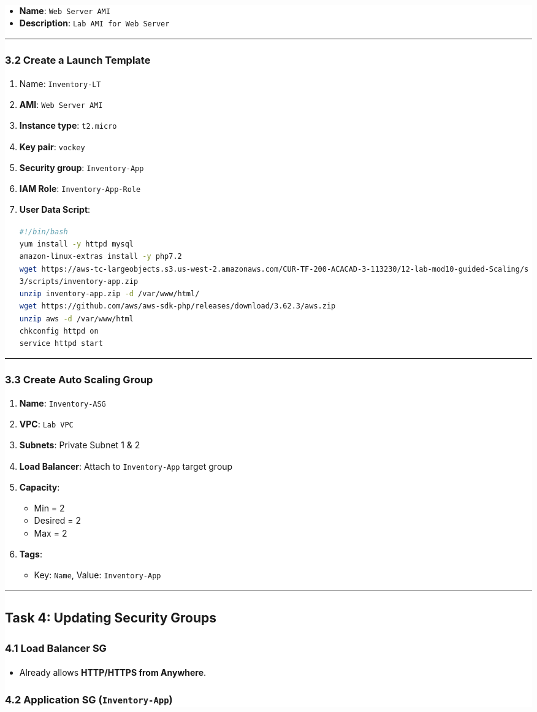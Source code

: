    * **Name**: `Web Server AMI`
   * **Description**: `Lab AMI for Web Server`

---

### 3.2 Create a Launch Template

1. Name: `Inventory-LT`
2. **AMI**: `Web Server AMI`
3. **Instance type**: `t2.micro`
4. **Key pair**: `vockey`
5. **Security group**: `Inventory-App`
6. **IAM Role**: `Inventory-App-Role`
7. **User Data Script**:

   ```bash
   #!/bin/bash
   yum install -y httpd mysql
   amazon-linux-extras install -y php7.2
   wget https://aws-tc-largeobjects.s3.us-west-2.amazonaws.com/CUR-TF-200-ACACAD-3-113230/12-lab-mod10-guided-Scaling/s3/scripts/inventory-app.zip
   unzip inventory-app.zip -d /var/www/html/
   wget https://github.com/aws/aws-sdk-php/releases/download/3.62.3/aws.zip
   unzip aws -d /var/www/html
   chkconfig httpd on
   service httpd start
   ```

---

### 3.3 Create Auto Scaling Group

1. **Name**: `Inventory-ASG`
2. **VPC**: `Lab VPC`
3. **Subnets**: Private Subnet 1 & 2
4. **Load Balancer**: Attach to `Inventory-App` target group
5. **Capacity**:

   * Min = 2
   * Desired = 2
   * Max = 2
6. **Tags**:

   * Key: `Name`, Value: `Inventory-App`

---

## Task 4: Updating Security Groups

### 4.1 Load Balancer SG

* Already allows **HTTP/HTTPS from Anywhere**.

### 4.2 Application SG (`Inventory-App`)
